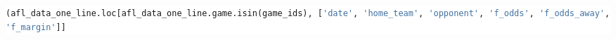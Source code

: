 ```python
(afl_data_one_line.loc[afl_data_one_line.game.isin(game_ids), ['date', 'home_team', 'opponent', 'f_odds', 'f_odds_away', 'f_margin']]
